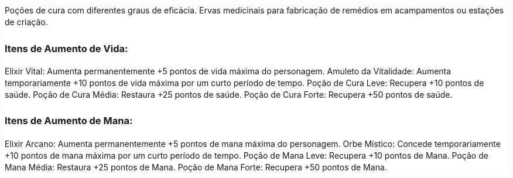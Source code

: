 Poções de cura com diferentes graus de eficácia.
Ervas medicinais para fabricação de remédios em acampamentos ou estações de criação.

### Itens de Aumento de Vida:

Elixir Vital: Aumenta permanentemente +5 pontos de vida máxima do personagem.
Amuleto da Vitalidade: Aumenta temporariamente +10 pontos de vida máxima por um curto período de tempo.
Poção de Cura Leve: Recupera +10 pontos de saúde.
Poção de Cura Média: Restaura +25 pontos de saúde.
Poção de Cura Forte: Recupera +50 pontos de saúde.

### Itens de Aumento de Mana:

Elixir Arcano: Aumenta permanentemente +5 pontos de mana máxima do personagem.
Orbe Místico: Concede temporariamente +10 pontos de mana máxima por um curto período de tempo.
Poção de Mana Leve: Recupera +10 pontos de Mana.
Poção de Mana Média: Restaura +25 pontos de Mana.
Poção de Mana Forte: Recupera +50 pontos de Mana.